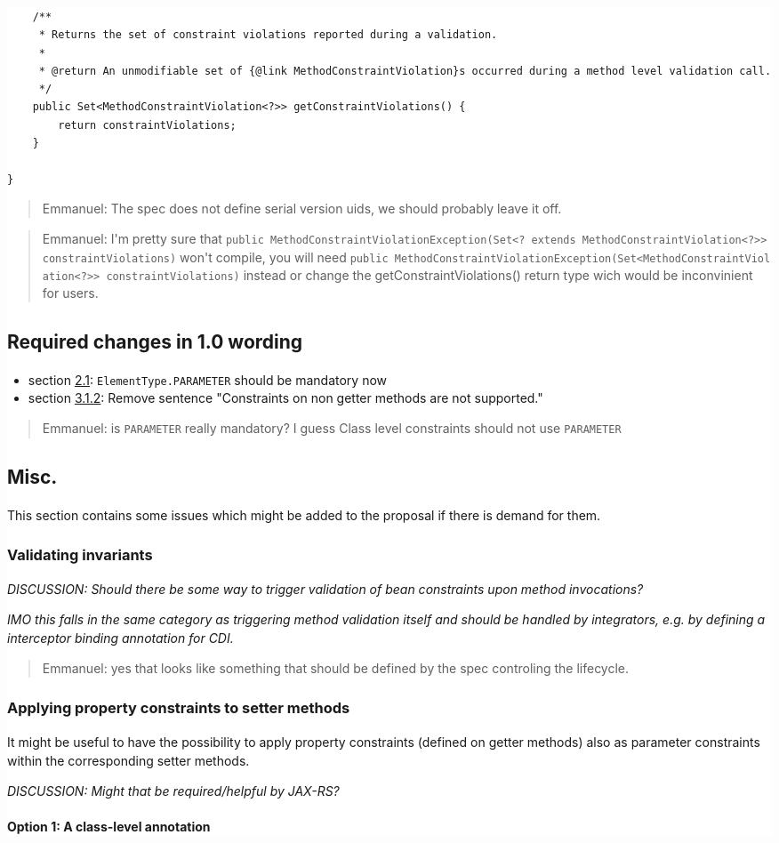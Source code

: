 		/**
		 * Returns the set of constraint violations reported during a validation.
		 *
		 * @return An unmodifiable set of {@link MethodConstraintViolation}s occurred during a method level validation call.
		 */
		public Set<MethodConstraintViolation<?>> getConstraintViolations() {
			return constraintViolations;
		}

	}

> Emmanuel: The spec does not define serial version uids, we should probably leave it off.

> Emmanuel: I'm pretty sure that `public MethodConstraintViolationException(Set<? extends MethodConstraintViolation<?>> constraintViolations)`
> won't compile, you will need `public MethodConstraintViolationException(Set<MethodConstraintViolation<?>> constraintViolations)` instead
> or change the getConstraintViolations() return type wich would be inconvinient for users.


## Required changes in 1.0 wording <a id="changes"></a>

* section [2.1](http://beanvalidation.org/1.0/spec/#constraintsdefinitionimplementation-constraintdefinition): `ElementType.PARAMETER` should be mandatory now
* section [3.1.2](http://beanvalidation.org/1.0/spec/#constraintdeclarationvalidationprocess-requirements-property): Remove sentence "Constraints on non getter methods are not supported."

> Emmanuel: is `PARAMETER` really mandatory? I guess Class level constraints should not use `PARAMETER`

## Misc. <a id="misc"></a>

This section contains some issues which might be added to the proposal if there is demand for them.

### Validating invariants <a id="invariants"></a>

*DISCUSSION: Should there be some way to trigger validation of bean constraints upon method invocations?*

*IMO this falls in the same category as triggering method validation itself and should be handled by integrators, e.g. by defining a interceptor binding annotation for CDI.*

> Emmanuel: yes that looks like something that should be defined by the spec controling the lifecycle.

### Applying property constraints to setter methods <a id="setters"></a>

It might be useful to have the possibility to apply property constraints (defined on getter methods) also as parameter constraints within the corresponding setter methods.

*DISCUSSION: Might that be required/helpful by JAX-RS?*

#### Option 1: A class-level annotation <a id="class"></a>
